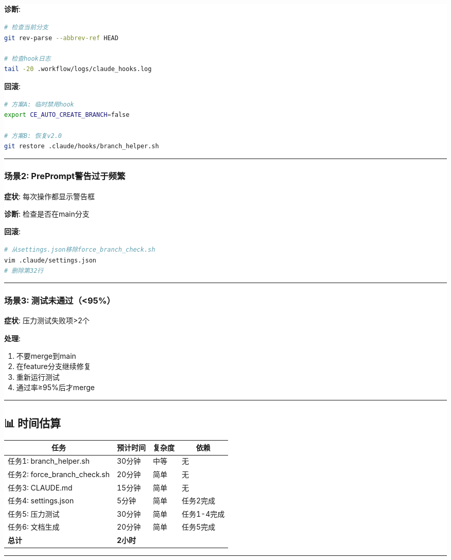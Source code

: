 **诊断**:
```bash
# 检查当前分支
git rev-parse --abbrev-ref HEAD

# 检查hook日志
tail -20 .workflow/logs/claude_hooks.log
```

**回滚**:
```bash
# 方案A: 临时禁用hook
export CE_AUTO_CREATE_BRANCH=false

# 方案B: 恢复v2.0
git restore .claude/hooks/branch_helper.sh
```

---

### 场景2: PrePrompt警告过于频繁

**症状**: 每次操作都显示警告框

**诊断**: 检查是否在main分支

**回滚**:
```bash
# 从settings.json移除force_branch_check.sh
vim .claude/settings.json
# 删除第32行
```

---

### 场景3: 测试未通过（<95%）

**症状**: 压力测试失败项>2个

**处理**:
1. 不要merge到main
2. 在feature分支继续修复
3. 重新运行测试
4. 通过率≥95%后才merge

---

## 📊 时间估算

| 任务 | 预计时间 | 复杂度 | 依赖 |
|-----|---------|--------|-----|
| 任务1: branch_helper.sh | 30分钟 | 中等 | 无 |
| 任务2: force_branch_check.sh | 20分钟 | 简单 | 无 |
| 任务3: CLAUDE.md | 15分钟 | 简单 | 无 |
| 任务4: settings.json | 5分钟 | 简单 | 任务2完成 |
| 任务5: 压力测试 | 30分钟 | 简单 | 任务1-4完成 |
| 任务6: 文档生成 | 20分钟 | 简单 | 任务5完成 |
| **总计** | **2小时** | | |

---